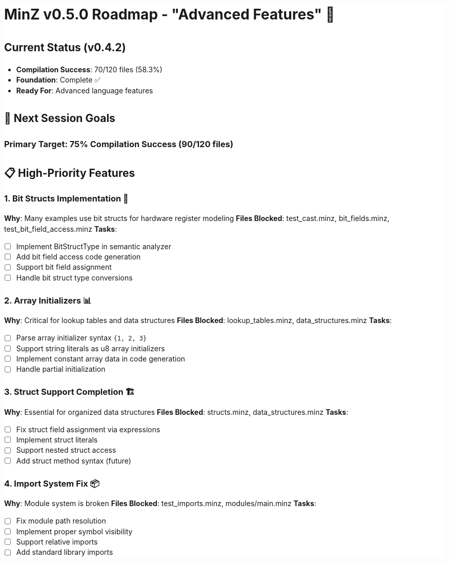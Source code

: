 # MinZ v0.5.0 Roadmap - "Advanced Features" 🚀

## Current Status (v0.4.2)
- **Compilation Success**: 70/120 files (58.3%)
- **Foundation**: Complete ✅
- **Ready For**: Advanced language features

## 🎯 Next Session Goals

### Primary Target: 75% Compilation Success (90/120 files)

## 📋 High-Priority Features

### 1. Bit Structs Implementation 🔧
**Why**: Many examples use bit structs for hardware register modeling
**Files Blocked**: test_cast.minz, bit_fields.minz, test_bit_field_access.minz
**Tasks**:
- [ ] Implement BitStructType in semantic analyzer
- [ ] Add bit field access code generation
- [ ] Support bit field assignment
- [ ] Handle bit struct type conversions

### 2. Array Initializers 📊
**Why**: Critical for lookup tables and data structures
**Files Blocked**: lookup_tables.minz, data_structures.minz
**Tasks**:
- [ ] Parse array initializer syntax `{1, 2, 3}`
- [ ] Support string literals as u8 array initializers
- [ ] Implement constant array data in code generation
- [ ] Handle partial initialization

### 3. Struct Support Completion 🏗️
**Why**: Essential for organized data structures
**Files Blocked**: structs.minz, data_structures.minz
**Tasks**:
- [ ] Fix struct field assignment via expressions
- [ ] Implement struct literals
- [ ] Support nested struct access
- [ ] Add struct method syntax (future)

### 4. Import System Fix 📦
**Why**: Module system is broken
**Files Blocked**: test_imports.minz, modules/main.minz
**Tasks**:
- [ ] Fix module path resolution
- [ ] Implement proper symbol visibility
- [ ] Support relative imports
- [ ] Add standard library imports
